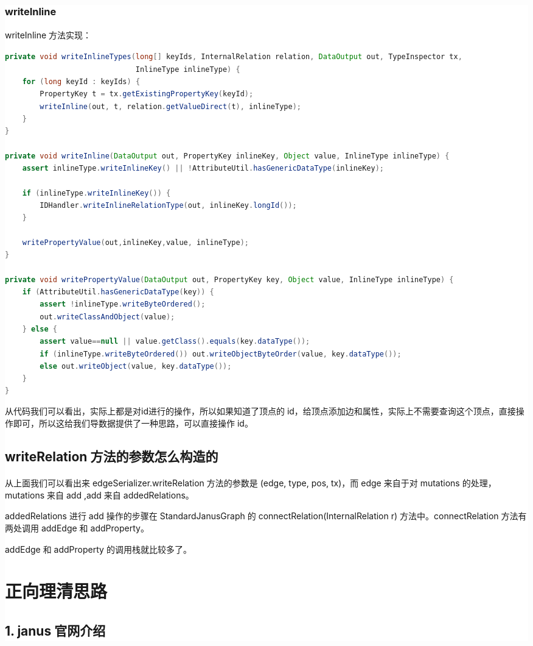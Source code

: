 ### writeInline

writeInline 方法实现：

```java
private void writeInlineTypes(long[] keyIds, InternalRelation relation, DataOutput out, TypeInspector tx,
                              InlineType inlineType) {
    for (long keyId : keyIds) {
        PropertyKey t = tx.getExistingPropertyKey(keyId);
        writeInline(out, t, relation.getValueDirect(t), inlineType);
    }
}

private void writeInline(DataOutput out, PropertyKey inlineKey, Object value, InlineType inlineType) {
    assert inlineType.writeInlineKey() || !AttributeUtil.hasGenericDataType(inlineKey);

    if (inlineType.writeInlineKey()) {
        IDHandler.writeInlineRelationType(out, inlineKey.longId());
    }

    writePropertyValue(out,inlineKey,value, inlineType);
}

private void writePropertyValue(DataOutput out, PropertyKey key, Object value, InlineType inlineType) {
    if (AttributeUtil.hasGenericDataType(key)) {
        assert !inlineType.writeByteOrdered();
        out.writeClassAndObject(value);
    } else {
        assert value==null || value.getClass().equals(key.dataType());
        if (inlineType.writeByteOrdered()) out.writeObjectByteOrder(value, key.dataType());
        else out.writeObject(value, key.dataType());
    }
}
```
从代码我们可以看出，实际上都是对id进行的操作，所以如果知道了顶点的 id，给顶点添加边和属性，实际上不需要查询这个顶点，直接操作即可，所以这给我们导数据提供了一种思路，可以直接操作 id。

## writeRelation 方法的参数怎么构造的

从上面我们可以看出来 edgeSerializer.writeRelation 方法的参数是 (edge, type, pos, tx)，而 edge 来自于对 mutations 的处理，mutations 来自 add ,add 来自 addedRelations。

addedRelations 进行 add 操作的步骤在 StandardJanusGraph 的 connectRelation(InternalRelation r) 方法中。connectRelation 方法有两处调用 addEdge 和 addProperty。

addEdge 和 addProperty 的调用栈就比较多了。

# 正向理清思路

## 1. janus 官网介绍
